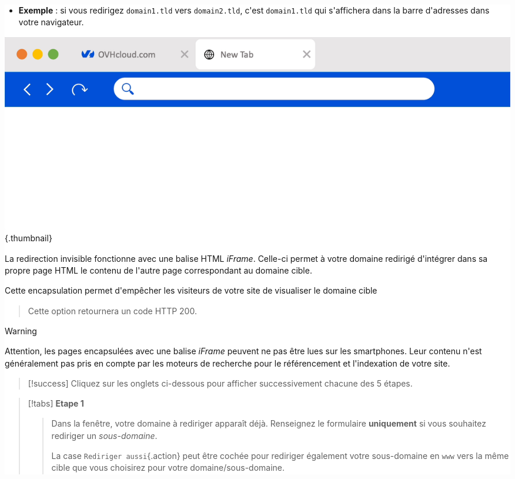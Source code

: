- **Exemple** : si vous redirigez `domain1.tld` vers `domain2.tld`, c'est `domain1.tld` qui s'affichera dans la barre d'adresses dans votre navigateur.

![Gif2](images/redirect2.gif){.thumbnail}

La redirection invisible fonctionne avec une balise HTML *iFrame*. Celle-ci permet à votre domaine redirigé d'intégrer dans sa propre page HTML le contenu de l'autre page correspondant au domaine cible.

Cette encapsulation permet d'empêcher les visiteurs de votre site de visualiser le domaine cible

> Cette option retournera un code HTTP 200.

> [!warning]
>
> Attention, les pages encapsulées avec une balise *iFrame* peuvent ne pas être lues sur les smartphones. Leur contenu n'est généralement pas pris en compte par les moteurs de recherche pour le référencement et l'indexation de votre site.
>

> [!success]
> Cliquez sur les onglets ci-dessous pour afficher successivement chacune des 5 étapes.
>

> [!tabs]
> **Etape 1**
>>
>> Dans la fenêtre, votre domaine à rediriger apparaît déjà. Renseignez le formulaire **uniquement** si vous souhaitez rediriger un *sous-domaine*.
>>
>> La case `Rediriger aussi`{.action} peut être cochée pour rediriger également votre sous-domaine en `www` vers la même cible que vous choisirez pour votre domaine/sous-domaine.
>>
